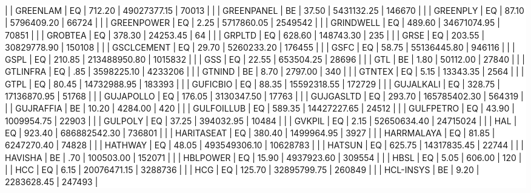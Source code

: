 |  | GREENLAM | EQ | 712.20 | 49027377.15 | 70013 |
|  | GREENPANEL | BE | 37.50 | 5431132.25 | 146670 |
|  | GREENPLY | EQ | 87.10 | 5796409.20 | 66724 |
|  | GREENPOWER | EQ | 2.25 | 5717860.05 | 2549542 |
|  | GRINDWELL | EQ | 489.60 | 34671074.95 | 70851 |
|  | GROBTEA | EQ | 378.30 | 24253.45 | 64 |
|  | GRPLTD | EQ | 628.60 | 148743.30 | 235 |
|  | GRSE | EQ | 203.55 | 30829778.90 | 150108 |
|  | GSCLCEMENT | EQ | 29.70 | 5260233.20 | 176455 |
|  | GSFC | EQ | 58.75 | 55136445.80 | 946116 |
|  | GSPL | EQ | 210.85 | 213488950.80 | 1015832 |
|  | GSS | EQ | 22.55 | 653504.25 | 28696 |
|  | GTL | BE | 1.80 | 50112.00 | 27840 |
|  | GTLINFRA | EQ | .85 | 3598225.10 | 4233206 |
|  | GTNIND | BE | 8.70 | 2797.00 | 340 |
|  | GTNTEX | EQ | 5.15 | 13343.35 | 2564 |
|  | GTPL | EQ | 80.45 | 14732988.95 | 183393 |
|  | GUFICBIO | EQ | 88.35 | 15592318.55 | 172729 |
|  | GUJALKALI | EQ | 328.75 | 17136870.95 | 51768 |
|  | GUJAPOLLO | EQ | 176.05 | 3130347.50 | 17763 |
|  | GUJGASLTD | EQ | 293.70 | 165785402.30 | 564319 |
|  | GUJRAFFIA | BE | 10.20 | 4284.00 | 420 |
|  | GULFOILLUB | EQ | 589.35 | 14427227.65 | 24512 |
|  | GULFPETRO | EQ | 43.90 | 1009954.75 | 22903 |
|  | GULPOLY | EQ | 37.25 | 394032.95 | 10484 |
|  | GVKPIL | EQ | 2.15 | 52650634.40 | 24715024 |
|  | HAL | EQ | 923.40 | 686882542.30 | 736801 |
|  | HARITASEAT | EQ | 380.40 | 1499964.95 | 3927 |
|  | HARRMALAYA | EQ | 81.85 | 6247270.40 | 74828 |
|  | HATHWAY | EQ | 48.05 | 493549306.10 | 10628783 |
|  | HATSUN | EQ | 625.75 | 14317835.45 | 22744 |
|  | HAVISHA | BE | .70 | 100503.00 | 152071 |
|  | HBLPOWER | EQ | 15.90 | 4937923.60 | 309554 |
|  | HBSL | EQ | 5.05 | 606.00 | 120 |
|  | HCC | EQ | 6.15 | 20076471.15 | 3288736 |
|  | HCG | EQ | 125.70 | 32895799.75 | 260849 |
|  | HCL-INSYS | BE | 9.20 | 2283628.45 | 247493 |